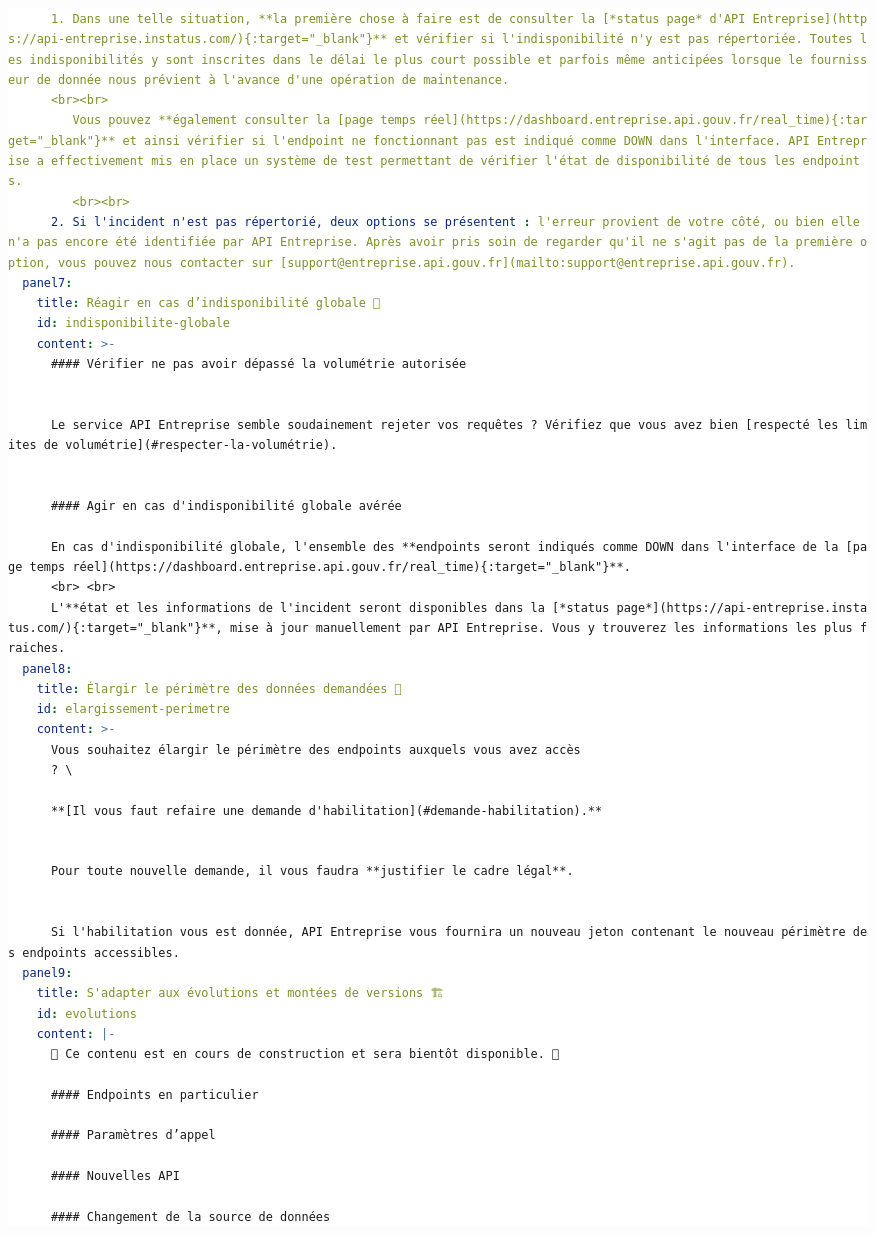 ```yaml
      1. Dans une telle situation, **la première chose à faire est de consulter la [*status page* d'API Entreprise](https://api-entreprise.instatus.com/){:target="_blank"}** et vérifier si l'indisponibilité n'y est pas répertoriée. Toutes les indisponibilités y sont inscrites dans le délai le plus court possible et parfois même anticipées lorsque le fournisseur de donnée nous prévient à l'avance d'une opération de maintenance.
      <br><br>
         Vous pouvez **également consulter la [page temps réel](https://dashboard.entreprise.api.gouv.fr/real_time){:target="_blank"}** et ainsi vérifier si l'endpoint ne fonctionnant pas est indiqué comme DOWN dans l'interface. API Entreprise a effectivement mis en place un système de test permettant de vérifier l'état de disponibilité de tous les endpoints.
         <br><br>
      2. Si l'incident n'est pas répertorié, deux options se présentent : l'erreur provient de votre côté, ou bien elle n'a pas encore été identifiée par API Entreprise. Après avoir pris soin de regarder qu'il ne s'agit pas de la première option, vous pouvez nous contacter sur [support@entreprise.api.gouv.fr](mailto:support@entreprise.api.gouv.fr).
  panel7:
    title: Réagir en cas d’indisponibilité globale 🚧
    id: indisponibilite-globale
    content: >-
      #### Vérifier ne pas avoir dépassé la volumétrie autorisée


      Le service API Entreprise semble soudainement rejeter vos requêtes ? Vérifiez que vous avez bien [respecté les limites de volumétrie](#respecter-la-volumétrie).


      #### Agir en cas d'indisponibilité globale avérée

      En cas d'indisponibilité globale, l'ensemble des **endpoints seront indiqués comme DOWN dans l'interface de la [page temps réel](https://dashboard.entreprise.api.gouv.fr/real_time){:target="_blank"}**. 
      <br> <br>
      L'**état et les informations de l'incident seront disponibles dans la [*status page*](https://api-entreprise.instatus.com/){:target="_blank"}**, mise à jour manuellement par API Entreprise. Vous y trouverez les informations les plus fraiches.    
  panel8:
    title: Élargir le périmètre des données demandées 🧩
    id: elargissement-perimetre
    content: >-
      Vous souhaitez élargir le périmètre des endpoints auxquels vous avez accès
      ? \

      **[Il vous faut refaire une demande d'habilitation](#demande-habilitation).**


      Pour toute nouvelle demande, il vous faudra **justifier le cadre légal**.


      Si l'habilitation vous est donnée, API Entreprise vous fournira un nouveau jeton contenant le nouveau périmètre des endpoints accessibles.
  panel9:
    title: S'adapter aux évolutions et montées de versions 🏗
    id: evolutions
    content: |-
      🚧 Ce contenu est en cours de construction et sera bientôt disponible. 🚧

      #### Endpoints en particulier

      #### Paramètres d’appel

      #### Nouvelles API

      #### Changement de la source de données
```